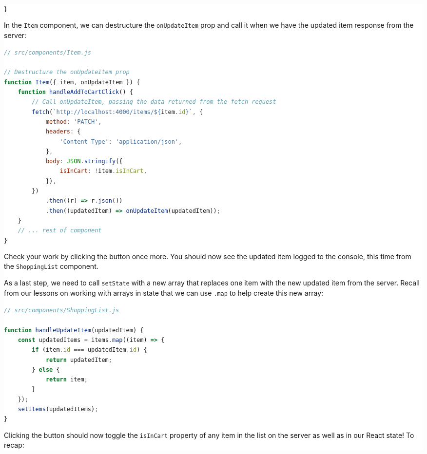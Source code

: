 ```jsx
}
```

In the `Item` component, we can destructure the `onUpdateItem` prop and call it when we have the updated item response from the server:

```jsx
// src/components/Item.js

// Destructure the onUpdateItem prop
function Item({ item, onUpdateItem }) {
	function handleAddToCartClick() {
		// Call onUpdateItem, passing the data returned from the fetch request
		fetch(`http://localhost:4000/items/${item.id}`, {
			method: 'PATCH',
			headers: {
				'Content-Type': 'application/json',
			},
			body: JSON.stringify({
				isInCart: !item.isInCart,
			}),
		})
			.then((r) => r.json())
			.then((updatedItem) => onUpdateItem(updatedItem));
	}
	// ... rest of component
}
```

Check your work by clicking the button once more. You should now see the updated item logged to the console, this time from the `ShoppingList` component.

As a last step, we need to call `setState` with a new array that replaces one item with the new updated item from the server. Recall from our lessons on working with arrays in state that we can use `.map` to help create this new array:

```js
// src/components/ShoppingList.js

function handleUpdateItem(updatedItem) {
	const updatedItems = items.map((item) => {
		if (item.id === updatedItem.id) {
			return updatedItem;
		} else {
			return item;
		}
	});
	setItems(updatedItems);
}
```

Clicking the button should now toggle the `isInCart` property of any item in the list on the server as well as in our React state! To recap:
